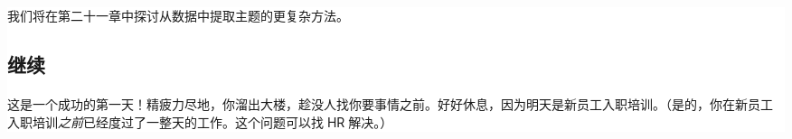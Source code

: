 我们将在第二十一章中探讨从数据中提取主题的更复杂方法。

## 继续

这是一个成功的第一天！精疲力尽地，你溜出大楼，趁没人找你要事情之前。好好休息，因为明天是新员工入职培训。（是的，你在新员工入职培训*之前*已经度过了一整天的工作。这个问题可以找 HR 解决。）
